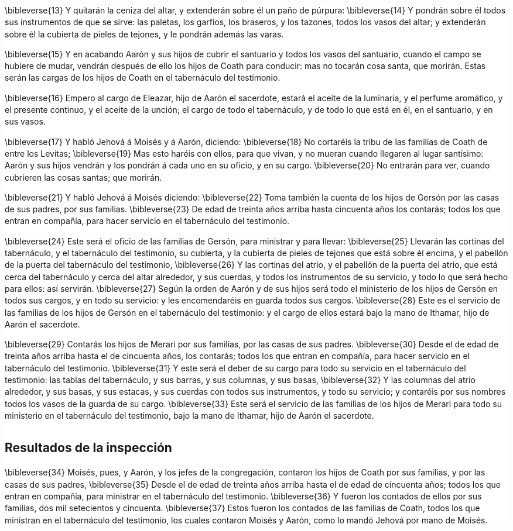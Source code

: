 \bibleverse{13} Y quitarán la ceniza del altar, y extenderán sobre él un paño de púrpura: \bibleverse{14} Y pondrán sobre él todos sus instrumentos de que se sirve: las paletas, los garfios, los braseros, y los tazones, todos los vasos del altar; y extenderán sobre él la cubierta de pieles de tejones, y le pondrán además las varas.

\bibleverse{15} Y en acabando Aarón y sus hijos de cubrir el santuario y todos los vasos del santuario, cuando el campo se hubiere de mudar, vendrán después de ello los hijos de Coath para conducir: mas no tocarán cosa santa, que morirán. Estas serán las cargas de los hijos de Coath en el tabernáculo del testimonio.

\bibleverse{16} Empero al cargo de Eleazar, hijo de Aarón el sacerdote, estará el aceite de la luminaria, y el perfume aromático, y el presente continuo, y el aceite de la unción; el cargo de todo el tabernáculo, y de todo lo que está en él, en el santuario, y en sus vasos.

\bibleverse{17} Y habló Jehová á Moisés y á Aarón, diciendo: \bibleverse{18} No cortaréis la tribu de las familias de Coath de entre los Levitas; \bibleverse{19} Mas esto haréis con ellos, para que vivan, y no mueran cuando llegaren al lugar santísimo: Aarón y sus hijos vendrán y los pondrán á cada uno en su oficio, y en su cargo. \bibleverse{20} No entrarán para ver, cuando cubrieren las cosas santas; que morirán.

\bibleverse{21} Y habló Jehová á Moisés diciendo: \bibleverse{22} Toma también la cuenta de los hijos de Gersón por las casas de sus padres, por sus familias. \bibleverse{23} De edad de treinta años arriba hasta cincuenta años los contarás; todos los que entran en compañía, para hacer servicio en el tabernáculo del testimonio.

\bibleverse{24} Este será el oficio de las familias de Gersón, para ministrar y para llevar: \bibleverse{25} Llevarán las cortinas del tabernáculo, y el tabernáculo del testimonio, su cubierta, y la cubierta de pieles de tejones que está sobre él encima, y el pabellón de la puerta del tabernáculo del testimonio, \bibleverse{26} Y las cortinas del atrio, y el pabellón de la puerta del atrio, que está cerca del tabernáculo y cerca del altar alrededor, y sus cuerdas, y todos los instrumentos de su servicio, y todo lo que será hecho para ellos: así servirán. \bibleverse{27} Según la orden de Aarón y de sus hijos será todo el ministerio de los hijos de Gersón en todos sus cargos, y en todo su servicio: y les encomendaréis en guarda todos sus cargos. \bibleverse{28} Este es el servicio de las familias de los hijos de Gersón en el tabernáculo del testimonio: y el cargo de ellos estará bajo la mano de Ithamar, hijo de Aarón el sacerdote.

\bibleverse{29} Contarás los hijos de Merari por sus familias, por las casas de sus padres. \bibleverse{30} Desde el de edad de treinta años arriba hasta el de cincuenta años, los contarás; todos los que entran en compañía, para hacer servicio en el tabernáculo del testimonio. \bibleverse{31} Y este será el deber de su cargo para todo su servicio en el tabernáculo del testimonio: las tablas del tabernáculo, y sus barras, y sus columnas, y sus basas, \bibleverse{32} Y las columnas del atrio alrededor, y sus basas, y sus estacas, y sus cuerdas con todos sus instrumentos, y todo su servicio; y contaréis por sus nombres todos los vasos de la guarda de su cargo. \bibleverse{33} Este será el servicio de las familias de los hijos de Merari para todo su ministerio en el tabernáculo del testimonio, bajo la mano de Ithamar, hijo de Aarón el sacerdote.

## Resultados de la inspección
\bibleverse{34} Moisés, pues, y Aarón, y los jefes de la congregación, contaron los hijos de Coath por sus familias, y por las casas de sus padres, \bibleverse{35} Desde el de edad de treinta años arriba hasta el de edad de cincuenta años; todos los que entran en compañía, para ministrar en el tabernáculo del testimonio. \bibleverse{36} Y fueron los contados de ellos por sus familias, dos mil setecientos y cincuenta. \bibleverse{37} Estos fueron los contados de las familias de Coath, todos los que ministran en el tabernáculo del testimonio, los cuales contaron Moisés y Aarón, como lo mandó Jehová por mano de Moisés.
